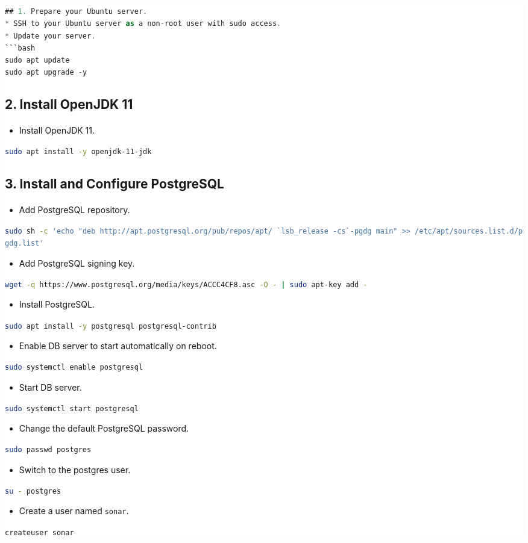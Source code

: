 ```groovy
## 1. Prepare your Ubuntu server.
* SSH to your Ubuntu server as a non-root user with sudo access.
* Update your server.
```bash
sudo apt update
sudo apt upgrade -y
```

## 2. Install OpenJDK 11

* Install OpenJDK 11.
```bash
sudo apt install -y openjdk-11-jdk
```

## 3. Install and Configure PostgreSQL

* Add PostgreSQL repository.
```bash
sudo sh -c 'echo "deb http://apt.postgresql.org/pub/repos/apt/ `lsb_release -cs`-pgdg main" >> /etc/apt/sources.list.d/pgdg.list'
```

* Add PostgreSQL signing key.
```bash
wget -q https://www.postgresql.org/media/keys/ACCC4CF8.asc -O - | sudo apt-key add -
```

* Install PostgreSQL.
```bash
sudo apt install -y postgresql postgresql-contrib
```

* Enable DB server to start automatically on reboot.
```bash
sudo systemctl enable postgresql
```

* Start DB server.
```bash
sudo systemctl start postgresql
```

* Change the default PostgreSQL password.
```bash
sudo passwd postgres
```

* Switch to the postgres user.
```bash
su - postgres
```

* Create a user named `sonar`.
```bash
createuser sonar
```
